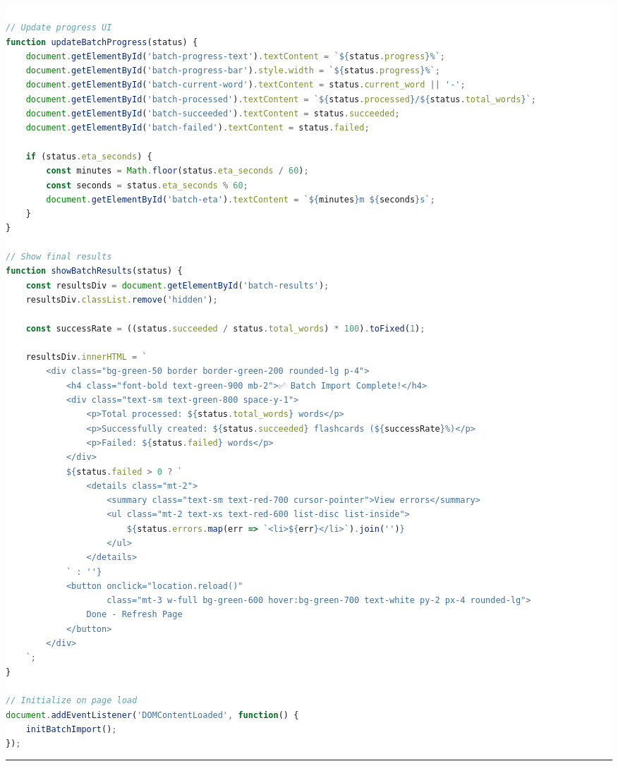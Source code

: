```javascript

// Update progress UI
function updateBatchProgress(status) {
    document.getElementById('batch-progress-text').textContent = `${status.progress}%`;
    document.getElementById('batch-progress-bar').style.width = `${status.progress}%`;
    document.getElementById('batch-current-word').textContent = status.current_word || '-';
    document.getElementById('batch-processed').textContent = `${status.processed}/${status.total_words}`;
    document.getElementById('batch-succeeded').textContent = status.succeeded;
    document.getElementById('batch-failed').textContent = status.failed;
    
    if (status.eta_seconds) {
        const minutes = Math.floor(status.eta_seconds / 60);
        const seconds = status.eta_seconds % 60;
        document.getElementById('batch-eta').textContent = `${minutes}m ${seconds}s`;
    }
}

// Show final results
function showBatchResults(status) {
    const resultsDiv = document.getElementById('batch-results');
    resultsDiv.classList.remove('hidden');
    
    const successRate = ((status.succeeded / status.total_words) * 100).toFixed(1);
    
    resultsDiv.innerHTML = `
        <div class="bg-green-50 border border-green-200 rounded-lg p-4">
            <h4 class="font-bold text-green-900 mb-2">✅ Batch Import Complete!</h4>
            <div class="text-sm text-green-800 space-y-1">
                <p>Total processed: ${status.total_words} words</p>
                <p>Successfully created: ${status.succeeded} flashcards (${successRate}%)</p>
                <p>Failed: ${status.failed} words</p>
            </div>
            ${status.failed > 0 ? `
                <details class="mt-2">
                    <summary class="text-sm text-red-700 cursor-pointer">View errors</summary>
                    <ul class="mt-2 text-xs text-red-600 list-disc list-inside">
                        ${status.errors.map(err => `<li>${err}</li>`).join('')}
                    </ul>
                </details>
            ` : ''}
            <button onclick="location.reload()" 
                    class="mt-3 w-full bg-green-600 hover:bg-green-700 text-white py-2 px-4 rounded-lg">
                Done - Refresh Page
            </button>
        </div>
    `;
}

// Initialize on page load
document.addEventListener('DOMContentLoaded', function() {
    initBatchImport();
});
```

---